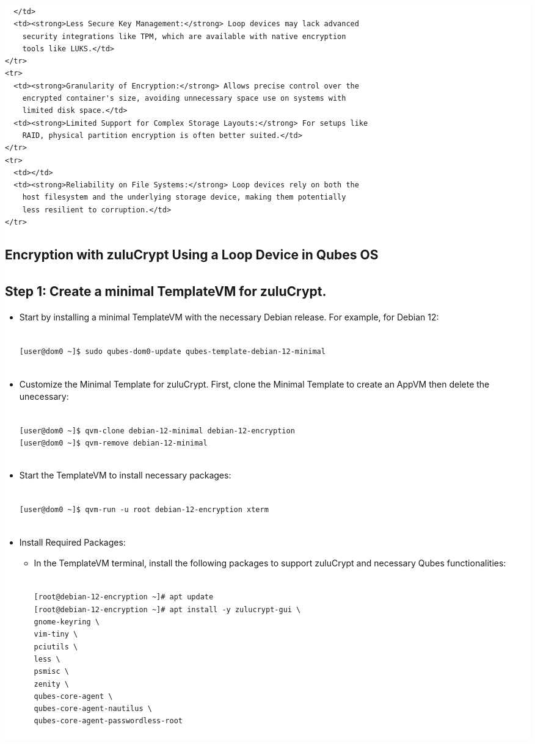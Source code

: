       </td>
      <td><strong>Less Secure Key Management:</strong> Loop devices may lack advanced
        security integrations like TPM, which are available with native encryption
        tools like LUKS.</td>
    </tr>
    <tr>
      <td><strong>Granularity of Encryption:</strong> Allows precise control over the
        encrypted container's size, avoiding unnecessary space use on systems with
        limited disk space.</td>
      <td><strong>Limited Support for Complex Storage Layouts:</strong> For setups like
        RAID, physical partition encryption is often better suited.</td>
    </tr>
    <tr>
      <td></td>
      <td><strong>Reliability on File Systems:</strong> Loop devices rely on both the
        host filesystem and the underlying storage device, making them potentially
        less resilient to corruption.</td>
    </tr>
  </tbody>
  </table>

<h2>Encryption with zuluCrypt Using a Loop Device in Qubes OS</h2>

<h2>Step 1: Create a minimal TemplateVM for zuluCrypt.</h2>

<ul>  
  <li>Start by installing a minimal TemplateVM with the necessary Debian release. For
    example, for Debian 12:</li>
  <pre><code>
[user@dom0 ~]$ sudo qubes-dom0-update qubes-template-debian-12-minimal
  </code></pre>
  
  <li>Customize the Minimal Template for zuluCrypt. First, clone the Minimal Template
   to create an AppVM then delete the unecessary:</li>
  <pre><code>
[user@dom0 ~]$ qvm-clone debian-12-minimal debian-12-encryption
[user@dom0 ~]$ qvm-remove debian-12-minimal
  </code></pre>
  
  <li>Start the TemplateVM to install necessary packages:</li>
  <pre><code>
[user@dom0 ~]$ qvm-run -u root debian-12-encryption xterm
  </code></pre>

  <li>Install Required Packages:</li>
  <ul>
    <li>In the TemplateVM terminal, install the following packages to support zuluCrypt
     and necessary Qubes functionalities:</li>
  <pre><code>
[root@debian-12-encryption ~]# apt update
[root@debian-12-encryption ~]# apt install -y zulucrypt-gui \
gnome-keyring \
vim-tiny \
pciutils \
less \
psmisc \
zenity \
qubes-core-agent \
qubes-core-agent-nautilus \
qubes-core-agent-passwordless-root
  </code></pre>
